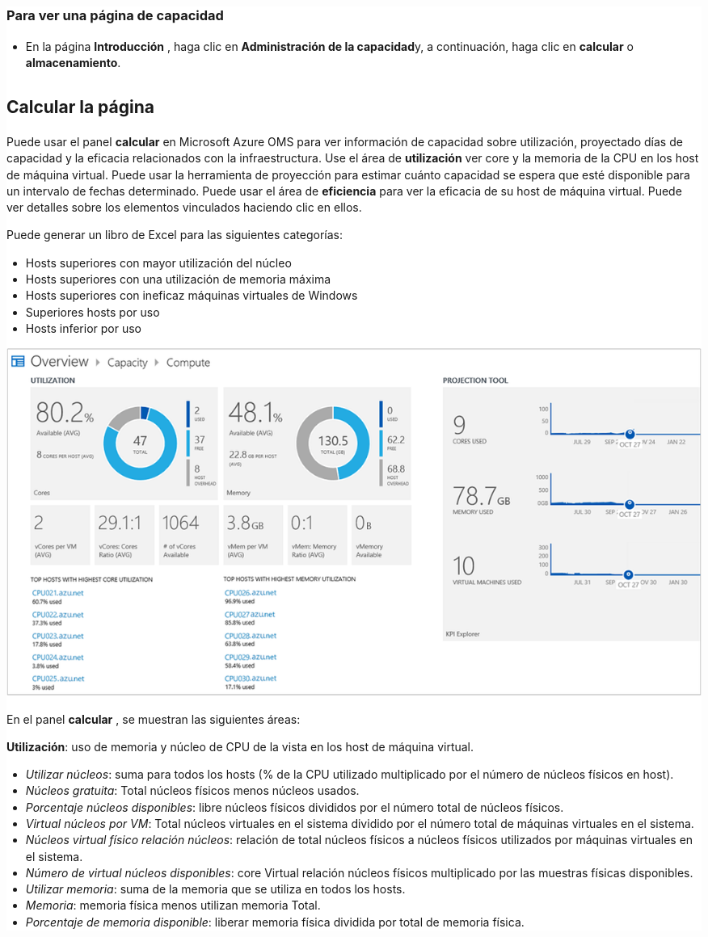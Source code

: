
### <a name="to-view-a-capacity-page"></a>Para ver una página de capacidad

- En la página **Introducción** , haga clic en **Administración de la capacidad**y, a continuación, haga clic en **calcular** o **almacenamiento**.

## <a name="compute-page"></a>Calcular la página

Puede usar el panel **calcular** en Microsoft Azure OMS para ver información de capacidad sobre utilización, proyectado días de capacidad y la eficacia relacionados con la infraestructura. Use el área de **utilización** ver core y la memoria de la CPU en los host de máquina virtual. Puede usar la herramienta de proyección para estimar cuánto capacidad se espera que esté disponible para un intervalo de fechas determinado. Puede usar el área de **eficiencia** para ver la eficacia de su host de máquina virtual. Puede ver detalles sobre los elementos vinculados haciendo clic en ellos.

Puede generar un libro de Excel para las siguientes categorías:

- Hosts superiores con mayor utilización del núcleo
- Hosts superiores con una utilización de memoria máxima
- Hosts superiores con ineficaz máquinas virtuales de Windows
- Superiores hosts por uso
- Hosts inferior por uso

![imagen de la página de administración de capacidad calcular](./media/log-analytics-capacity/oms-capacity03.png)


En el panel **calcular** , se muestran las siguientes áreas:

**Utilización**: uso de memoria y núcleo de CPU de la vista en los host de máquina virtual.

- *Utilizar núcleos*: suma para todos los hosts (% de la CPU utilizado multiplicado por el número de núcleos físicos en host).
- *Núcleos gratuita*: Total núcleos físicos menos núcleos usados.
- *Porcentaje núcleos disponibles*: libre núcleos físicos divididos por el número total de núcleos físicos.
- *Virtual núcleos por VM*: Total núcleos virtuales en el sistema dividido por el número total de máquinas virtuales en el sistema.
- *Núcleos virtual físico relación núcleos*: relación de total núcleos físicos a núcleos físicos utilizados por máquinas virtuales en el sistema.
- *Número de virtual núcleos disponibles*: core Virtual relación núcleos físicos multiplicado por las muestras físicas disponibles.
- *Utilizar memoria*: suma de la memoria que se utiliza en todos los hosts.
- *Memoria*: memoria física menos utilizan memoria Total.
- *Porcentaje de memoria disponible*: liberar memoria física dividida por total de memoria física.